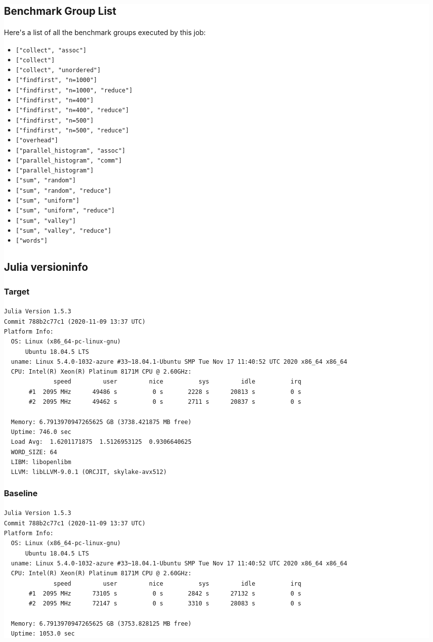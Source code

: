 ## Benchmark Group List
Here's a list of all the benchmark groups executed by this job:

- `["collect", "assoc"]`
- `["collect"]`
- `["collect", "unordered"]`
- `["findfirst", "n=1000"]`
- `["findfirst", "n=1000", "reduce"]`
- `["findfirst", "n=400"]`
- `["findfirst", "n=400", "reduce"]`
- `["findfirst", "n=500"]`
- `["findfirst", "n=500", "reduce"]`
- `["overhead"]`
- `["parallel_histogram", "assoc"]`
- `["parallel_histogram", "comm"]`
- `["parallel_histogram"]`
- `["sum", "random"]`
- `["sum", "random", "reduce"]`
- `["sum", "uniform"]`
- `["sum", "uniform", "reduce"]`
- `["sum", "valley"]`
- `["sum", "valley", "reduce"]`
- `["words"]`

## Julia versioninfo

### Target
```
Julia Version 1.5.3
Commit 788b2c77c1 (2020-11-09 13:37 UTC)
Platform Info:
  OS: Linux (x86_64-pc-linux-gnu)
      Ubuntu 18.04.5 LTS
  uname: Linux 5.4.0-1032-azure #33~18.04.1-Ubuntu SMP Tue Nov 17 11:40:52 UTC 2020 x86_64 x86_64
  CPU: Intel(R) Xeon(R) Platinum 8171M CPU @ 2.60GHz: 
              speed         user         nice          sys         idle          irq
       #1  2095 MHz      49486 s          0 s       2228 s      20813 s          0 s
       #2  2095 MHz      49462 s          0 s       2711 s      20837 s          0 s
       
  Memory: 6.7913970947265625 GB (3738.421875 MB free)
  Uptime: 746.0 sec
  Load Avg:  1.6201171875  1.5126953125  0.9306640625
  WORD_SIZE: 64
  LIBM: libopenlibm
  LLVM: libLLVM-9.0.1 (ORCJIT, skylake-avx512)
```

### Baseline
```
Julia Version 1.5.3
Commit 788b2c77c1 (2020-11-09 13:37 UTC)
Platform Info:
  OS: Linux (x86_64-pc-linux-gnu)
      Ubuntu 18.04.5 LTS
  uname: Linux 5.4.0-1032-azure #33~18.04.1-Ubuntu SMP Tue Nov 17 11:40:52 UTC 2020 x86_64 x86_64
  CPU: Intel(R) Xeon(R) Platinum 8171M CPU @ 2.60GHz: 
              speed         user         nice          sys         idle          irq
       #1  2095 MHz      73105 s          0 s       2842 s      27132 s          0 s
       #2  2095 MHz      72147 s          0 s       3310 s      28083 s          0 s
       
  Memory: 6.7913970947265625 GB (3753.828125 MB free)
  Uptime: 1053.0 sec
```